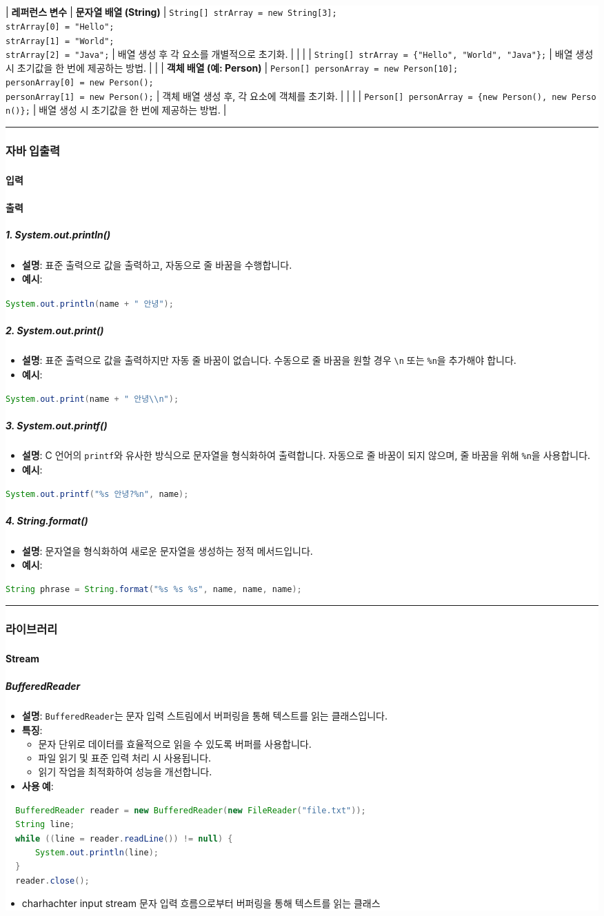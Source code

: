 | **레퍼런스 변수** | **문자열 배열 (String)**   | `String[] strArray = new String[3];` <br> `strArray[0] = "Hello";` <br> `strArray[1] = "World";` <br> `strArray[2] = "Java";`                               | 배열 생성 후 각 요소를 개별적으로 초기화.            |
|             |                       | `String[] strArray = {"Hello", "World", "Java"};`                                                                                                           | 배열 생성 시 초기값을 한 번에 제공하는 방법.          |
|             | **객체 배열 (예: Person)** | `Person[] personArray = new Person[10];` <br> `personArray[0] = new Person();` <br> `personArray[1] = new Person();`                                        | 객체 배열 생성 후, 각 요소에 객체를 초기화.          |
|             |                       | `Person[] personArray = {new Person(), new Person()};`                                                                                                      | 배열 생성 시 초기값을 한 번에 제공하는 방법.          |

---
### 자바 입출력
#### 입력

#### 출력
##### 1. System.out.println()
- **설명**: 표준 출력으로 값을 출력하고, 자동으로 줄 바꿈을 수행합니다.
- **예시**:
``` java
System.out.println(name + " 안녕");
```
##### 2. System.out.print()
- **설명**: 표준 출력으로 값을 출력하지만 자동 줄 바꿈이 없습니다. 수동으로 줄 바꿈을 원할 경우 `\n` 또는 `%n`을 추가해야 합니다.
- **예시**:
``` java
System.out.print(name + " 안녕\\n");
```
##### 3. System.out.printf()
- **설명**: C 언어의 `printf`와 유사한 방식으로 문자열을 형식화하여 출력합니다. 자동으로 줄 바꿈이 되지 않으며, 줄 바꿈을 위해 `%n`을 사용합니다.
- **예시**:
``` java
System.out.printf("%s 안녕?%n", name);
```
##### 4. String.format()
- **설명**: 문자열을 형식화하여 새로운 문자열을 생성하는 정적 메서드입니다.
- **예시**:
``` java
String phrase = String.format("%s %s %s", name, name, name);
```


---
### 라이브러리

#### Stream
##### BufferedReader
- **설명**: `BufferedReader`는 문자 입력 스트림에서 버퍼링을 통해 텍스트를 읽는 클래스입니다.
- **특징**:
  - 문자 단위로 데이터를 효율적으로 읽을 수 있도록 버퍼를 사용합니다.
  - 파일 읽기 및 표준 입력 처리 시 사용됩니다.
  - 읽기 작업을 최적화하여 성능을 개선합니다.
- **사용 예**:
```java
  BufferedReader reader = new BufferedReader(new FileReader("file.txt"));
  String line;
  while ((line = reader.readLine()) != null) {
      System.out.println(line);
  }
  reader.close();
```
- charhachter input stream 문자 입력 흐름으로부터 버퍼링을 통해 텍스트를 읽는 클래스
